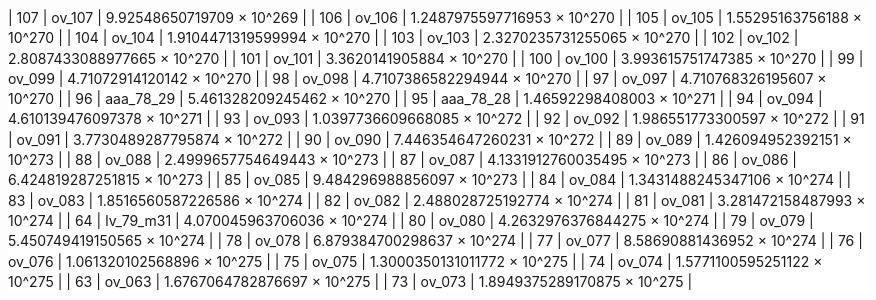 | 107 | ov_107 | 9.92548650719709 × 10^269 |
| 106 | ov_106 | 1.2487975597716953 × 10^270 |
| 105 | ov_105 | 1.55295163756188 × 10^270 |
| 104 | ov_104 | 1.9104471319599994 × 10^270 |
| 103 | ov_103 | 2.3270235731255065 × 10^270 |
| 102 | ov_102 | 2.8087433088977665 × 10^270 |
| 101 | ov_101 | 3.3620141905884 × 10^270 |
| 100 | ov_100 | 3.993615751747385 × 10^270 |
| 99 | ov_099 | 4.71072914120142 × 10^270 |
| 98 | ov_098 | 4.7107386582294944 × 10^270 |
| 97 | ov_097 | 4.710768326195607 × 10^270 |
| 96 | aaa_78_29 | 5.461328209245462 × 10^270 |
| 95 | aaa_78_28 | 1.46592298408003 × 10^271 |
| 94 | ov_094 | 4.610139476097378 × 10^271 |
| 93 | ov_093 | 1.0397736609668085 × 10^272 |
| 92 | ov_092 | 1.986551773300597 × 10^272 |
| 91 | ov_091 | 3.7730489287795874 × 10^272 |
| 90 | ov_090 | 7.446354647260231 × 10^272 |
| 89 | ov_089 | 1.426094952392151 × 10^273 |
| 88 | ov_088 | 2.4999657754649443 × 10^273 |
| 87 | ov_087 | 4.1331912760035495 × 10^273 |
| 86 | ov_086 | 6.424819287251815 × 10^273 |
| 85 | ov_085 | 9.484296988856097 × 10^273 |
| 84 | ov_084 | 1.3431488245347106 × 10^274 |
| 83 | ov_083 | 1.8516560587226586 × 10^274 |
| 82 | ov_082 | 2.488028725192774 × 10^274 |
| 81 | ov_081 | 3.281472158487993 × 10^274 |
| 64 | lv_79_m31 | 4.070045963706036 × 10^274 |
| 80 | ov_080 | 4.2632976376844275 × 10^274 |
| 79 | ov_079 | 5.450749419150565 × 10^274 |
| 78 | ov_078 | 6.879384700298637 × 10^274 |
| 77 | ov_077 | 8.58690881436952 × 10^274 |
| 76 | ov_076 | 1.061320102568896 × 10^275 |
| 75 | ov_075 | 1.3000350131011772 × 10^275 |
| 74 | ov_074 | 1.5771100595251122 × 10^275 |
| 63 | ov_063 | 1.6767064782876697 × 10^275 |
| 73 | ov_073 | 1.8949375289170875 × 10^275 |